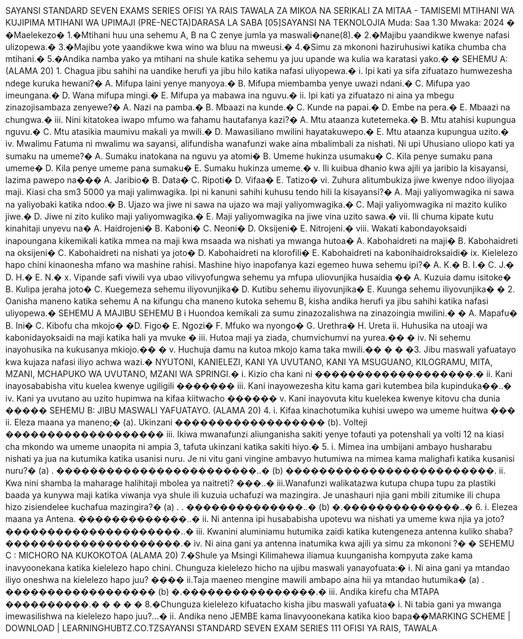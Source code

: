 SAYANSI STANDARD SEVEN EXAMS SERIES OFISI YA RAIS TAWALA ZA MIKOA NA SERIKALI ZA MITAA - TAMISEMI MTIHANI WA KUJIPIMA MTIHANI WA UPIMAJI (PRE-NECTA)DARASA LA SABA [05]SAYANSI NA TEKNOLOJIA Muda: Saa 1.30 Mwaka: 2024 � �Maelekezo� 1.�Mtihani huu una sehemu A, B na C zenye jumla ya maswali�nane(8).� 2.�Majibu yaandikwe kwenye nafasi ulizopewa.� 3.�Majibu yote yaandikwe kwa wino wa bluu na mweusi.� 4.�Simu za mkononi haziruhusiwi katika chumba cha mtihani.� 5.�Andika namba yako ya mtihani na shule katika sehemu ya juu upande wa kulia wa karatasi yako.� � SEHEMU A:(ALAMA 20) 1. Chagua jibu sahihi na uandike herufi ya jibu hilo katika nafasi uliyopewa.� i. Ipi kati ya sifa zifuatazo humwezesha ndege kuruka hewani?� A. Mifupa laini yenye manyoya.� B. Mifupa miembamba yenye uwazi ndani.� C. Mifupa yao imeungana.� D. Wana mifupa mingi.� E. Mifupa ya mabawa ina nguvu.� ii. Ipi kati ya zifuatazo ni aina ya mbegu zinazojisambaza zenyewe?� A. Nazi na pamba.� B. Mbaazi na kunde.� C. Kunde na papai.� D. Embe na pera.� E. Mbaazi na chungwa.� iii. Nini kitatokea iwapo mfumo wa fahamu hautafanya kazi?� A. Mtu ataanza kutetemeka.� B. Mtu atahisi kupungua nguvu.� C. Mtu atasikia maumivu makali ya mwili.� D. Mawasiliano mwilini hayatakuwepo.� E. Mtu ataanza kupungua uzito.� iv. Mwalimu Fatuma ni mwalimu wa sayansi, alifundisha wanafunzi wake aina mbalimbali za nishati. Ni upi Uhusiano uliopo kati ya sumaku na umeme?� A. Sumaku inatokana na nguvu ya atomi� B. Umeme hukinza usumaku� C. Kila penye sumaku pana umeme� D. Kila penye umeme pana sumaku� E. Sumaku hukinza umeme.� v. Ili kuibua dhanio kwa ajili ya jaribio la kisayansi, lazima pawepo na��� A. Jaribio� B. Data� C. Ripoti� D. Vifaa� E. Tatizo� vi. Zuhura alitumbukiza jiwe kwenye ndoo iliyojaa maji. Kiasi cha sm3 5000 ya maji yalimwagika. Ipi ni kanuni sahihi kuhusu tendo hili la kisayansi?� A. Maji yaliyomwagika ni sawa na yaliyobaki katika ndoo.� B. Ujazo wa jiwe ni sawa na ujazo wa maji yaliyomwagika.� C. Maji yaliyomwagika ni mazito kuliko jiwe.� D. Jiwe ni zito kuliko maji yaliyomwagika.� E. Maji yaliyomwagika na jiwe vina uzito sawa.� vii. Ili chuma kipate kutu kinahitaji unyevu na� A. Haidrojeni� B. Kaboni� C. Neoni� D. Oksijeni� E. Nitrojeni.� viii. Wakati kabondayoksaidi inapoungana kikemikali katika mmea na maji kwa msaada wa nishati ya mwanga hutoa� A. Kabohaidreti na maji� B. Kabohaidreti na oksijeni� C. Kabohaidreti na nishati ya joto� D. Kabohaidreti na klorofili� E. Kabohaidreti na kabonihaidroksaidi� ix. Kielelezo hapo chini kinaonesha mfano wa mashine rahisi. Mashine hiyo inapofanya kazi egemeo huwa sehemu ipi?� A. K.� B. I.� C. J.� D. H.� E. N.� x. Vipande safi viwili vya ubao vilivyofungwa sehemu ya mfupa uliovunjika husaidia �� A. Kuzuia damu isitoke� B. Kulipa jeraha joto� C. Kuegemeza sehemu iliyovunjika� D. Kutibu sehemu iliyovunjika� E. Kuunga sehemu iliyovunjika� � 2. Oanisha maneno katika sehemu A na kifungu cha maneno kutoka sehemu B, kisha andika herufi ya jibu sahihi katika nafasi uliyopewa.� SEHEMU A MAJIBU SEHEMU B i Huondoa kemikali za sumu zinazozalishwa na zinazoingia mwilini.� � A. Mapafu� B. Ini� C. Kibofu cha mkojo� �D. Figo� E. Ngozi� F. Mfuko wa nyongo� G. Urethra� H. Ureta ii. Huhusika na utoaji wa kabonidayoksaidi na maji katika hali ya mvuke � iii. Hutoa maji ya ziada, chumvichumvi na yurea.�� � iv. Ni sehemu inayohusika na kukusanya mkiojo.�� � v. Huchuja damu na kutoa mkojo kama taka mwili.�� � � �3. Jibu maswali yafuatayo kwa kujaza nafasi iliyo achwa wazi.� NYUTONI, KANIELEZI, KANI YA UVUTANO, KANI YA MSUGUANO, KILOGRAMU, MITA, MZANI, MCHAPUKO WA UVUTANO, MZANI WA SPRINGI.� i. Kizio cha kani ni �������������������.� ii. Kani inayosababisha vitu kuelea kwenye ugiligili ������� iii. Kani inayowezesha kitu kama gari kutembea bila kupinduka��..� iv. Kani ya uvutano au uzito hupimwa na kifaa kiitwacho ������ v. Kani inayovuta kitu kuelekea kwenye kitovu cha dunia ����� SEHEMU B: JIBU MASWALI YAFUATAYO. (ALAMA 20) 4. i. Kifaa kinachotumika kuhisi uwepo wa umeme huitwa ��� ii. Eleza maana ya maneno;� (a). Ukinzani ������������������ (b). Volteji ������������������� iii. Ikiwa mwanafunzi aliunganisha sakiti yenye tofauti ya potenshali ya volti 12 na kiasi cha mkondo wa umeme unaopita ni ampia 3, tafuta ukinzani katika sakiti hiyo.� 5. i. Mimea ina umbijani ambayo husharabu nishati ya jua na kutumika katika usanisi nuru. Je ni vitu gani vingine ambavyo hutumiwa na mimea kama malighafi katika kusanisi nuru?� (a) . ������������������������..� (b) �������������������������. ii. Kwa nini shamba la maharage halihitaji mbolea ya naitreti? ���..� iii.Wanafunzi walikatazwa kutupa chupa tupu za plastiki baada ya kunywa maji katika viwanja vya shule ili kuzuia uchafuzi wa mazingira. Je unashauri njia gani mbili zitumike ili chupa hizo zisiendelee kuchafua mazingira?� (a) . . ��������������..� (b) �.��������������..� 6. i. Elezea maana ya Antena. �������������..� ii. Ni antenna ipi husababisha upotevu wa nishati ya umeme kwa njia ya joto?���������������������..� iii. Kwanini aluminiamu hutumika zaidi katika kutengeneza antenna kuliko shaba? ���������������������.� iv. Ni aina gani ya antenna inatumika kwa ajili ya simu za mkononi ?� � SEHEMU C : MICHORO NA KUKOKOTOA (ALAMA 20) 7.�Shule ya Msingi Kilimahewa iliamua kuunganisha kompyuta zake kama inavyoonekana katika kielelezo hapo chini. Chunguza kielelezo hicho na ujibu maswali yanayofuata:� i. Ni aina gani ya mtandao iliyo oneshwa na kielelezo hapo juu? ���� ii.Taja maeneo mengine mawili ambapo aina hii ya mtandao hutumika� (a) . ������������������ (b) �.����������������.� iii. Andika kirefu cha MTAPA ����������.� � � � � 8.�Chunguza kielelezo kifuatacho kisha jibu maswali yafuata� i. Ni tabia gani ya mwanga imewasilishwa na kielelezo hapo juu?...� ii. Andika neno JEMBE kama linavyoonekana katika kioo bapa��MARKING SCHEME | DOWNLOAD | LEARNINGHUBTZ.CO.TZSAYANSI STANDARD SEVEN EXAM SERIES 111 OFISI YA RAIS, TAWALA
